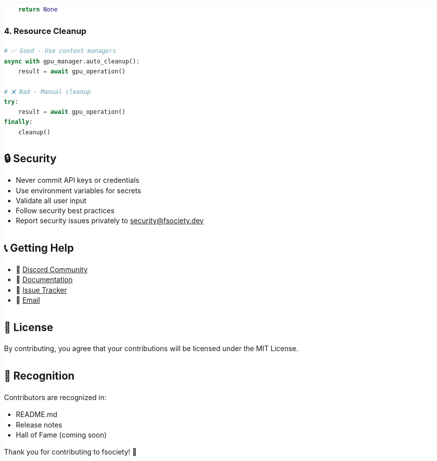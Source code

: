 ```python
    return None
```

### 4. Resource Cleanup

```python
# ✅ Good - Use context managers
async with gpu_manager.auto_cleanup():
    result = await gpu_operation()

# ❌ Bad - Manual cleanup
try:
    result = await gpu_operation()
finally:
    cleanup()
```

## 🔒 Security

- Never commit API keys or credentials
- Use environment variables for secrets
- Validate all user input
- Follow security best practices
- Report security issues privately to security@fsociety.dev

## 📞 Getting Help

- 💬 [Discord Community](https://discord.gg/fsociety)
- 📖 [Documentation](https://fsociety.dev/docs)
- 🐛 [Issue Tracker](https://github.com/fsociety-team/fsociety/issues)
- 📧 [Email](mailto:contact@fsociety.dev)

## 📄 License

By contributing, you agree that your contributions will be licensed under the MIT License.

## 🙏 Recognition

Contributors are recognized in:
- README.md
- Release notes
- Hall of Fame (coming soon)

Thank you for contributing to fsociety! 🎉